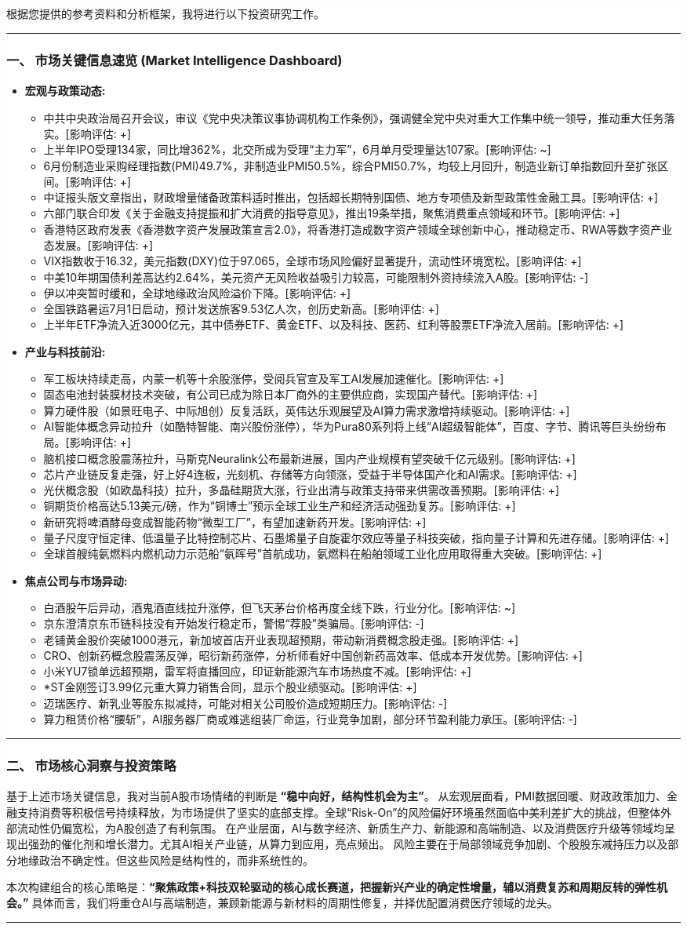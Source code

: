 根据您提供的参考资料和分析框架，我将进行以下投资研究工作。

---

### 一、 市场关键信息速览 (Market Intelligence Dashboard)

*   **宏观与政策动态:**
    *   中共中央政治局召开会议，审议《党中央决策议事协调机构工作条例》，强调健全党中央对重大工作集中统一领导，推动重大任务落实。[影响评估: +]
    *   上半年IPO受理134家，同比增362%，北交所成为受理“主力军”，6月单月受理量达107家。[影响评估: ~]
    *   6月份制造业采购经理指数(PMI)49.7%，非制造业PMI50.5%，综合PMI50.7%，均较上月回升，制造业新订单指数回升至扩张区间。[影响评估: +]
    *   中证报头版文章指出，财政增量储备政策料适时推出，包括超长期特别国债、地方专项债及新型政策性金融工具。[影响评估: +]
    *   六部门联合印发《关于金融支持提振和扩大消费的指导意见》，推出19条举措，聚焦消费重点领域和环节。[影响评估: +]
    *   香港特区政府发表《香港数字资产发展政策宣言2.0》，将香港打造成数字资产领域全球创新中心，推动稳定币、RWA等数字资产业态发展。[影响评估: +]
    *   VIX指数收于16.32，美元指数(DXY)位于97.065，全球市场风险偏好显著提升，流动性环境宽松。[影响评估: +]
    *   中美10年期国债利差高达约2.64%，美元资产无风险收益吸引力较高，可能限制外资持续流入A股。[影响评估: -]
    *   伊以冲突暂时缓和，全球地缘政治风险溢价下降。[影响评估: +]
    *   全国铁路暑运7月1日启动，预计发送旅客9.53亿人次，创历史新高。[影响评估: +]
    *   上半年ETF净流入近3000亿元，其中债券ETF、黄金ETF、以及科技、医药、红利等股票ETF净流入居前。[影响评估: +]

*   **产业与科技前沿:**
    *   军工板块持续走高，内蒙一机等十余股涨停，受阅兵官宣及军工AI发展加速催化。[影响评估: +]
    *   固态电池封装膜材技术突破，有公司已成为除日本厂商外的主要供应商，实现国产替代。[影响评估: +]
    *   算力硬件股（如景旺电子、中际旭创）反复活跃，英伟达乐观展望及AI算力需求激增持续驱动。[影响评估: +]
    *   AI智能体概念异动拉升（如酷特智能、南兴股份涨停），华为Pura80系列将上线“AI超级智能体”，百度、字节、腾讯等巨头纷纷布局。[影响评估: +]
    *   脑机接口概念股震荡拉升，马斯克Neuralink公布最新进展，国内产业规模有望突破千亿元级别。[影响评估: +]
    *   芯片产业链反复走强，好上好4连板，光刻机、存储等方向领涨，受益于半导体国产化和AI需求。[影响评估: +]
    *   光伏概念股（如欧晶科技）拉升，多晶硅期货大涨，行业出清与政策支持带来供需改善预期。[影响评估: +]
    *   铜期货价格高达5.13美元/磅，作为“铜博士”预示全球工业生产和经济活动强劲复苏。[影响评估: +]
    *   新研究将啤酒酵母变成智能药物“微型工厂”，有望加速新药开发。[影响评估: +]
    *   量子尺度守恒定律、低温量子比特控制芯片、石墨烯量子自旋霍尔效应等量子科技突破，指向量子计算和先进存储。[影响评估: +]
    *   全球首艘纯氨燃料内燃机动力示范船“氨晖号”首航成功，氨燃料在船舶领域工业化应用取得重大突破。[影响评估: +]

*   **焦点公司与市场异动:**
    *   白酒股午后异动，酒鬼酒直线拉升涨停，但飞天茅台价格再度全线下跌，行业分化。[影响评估: ~]
    *   京东澄清京东币链科技没有开始发行稳定币，警惕“荐股”类骗局。[影响评估: -]
    *   老铺黄金股价突破1000港元，新加坡首店开业表现超预期，带动新消费概念股走强。[影响评估: +]
    *   CRO、创新药概念股震荡反弹，昭衍新药涨停，分析师看好中国创新药高效率、低成本开发优势。[影响评估: +]
    *   小米YU7锁单远超预期，雷军将直播回应，印证新能源汽车市场热度不减。[影响评估: +]
    *   *ST金刚签订3.99亿元重大算力销售合同，显示个股业绩驱动。[影响评估: +]
    *   迈瑞医疗、新乳业等股东拟减持，可能对相关公司股价造成短期压力。[影响评估: -]
    *   算力租赁价格“腰斩”，AI服务器厂商或难逃组装厂命运，行业竞争加剧，部分环节盈利能力承压。[影响评估: -]

---

### 二、 市场核心洞察与投资策略

基于上述市场关键信息，我对当前A股市场情绪的判断是 **“稳中向好，结构性机会为主”**。
从宏观层面看，PMI数据回暖、财政政策加力、金融支持消费等积极信号持续释放，为市场提供了坚实的底部支撑。全球“Risk-On”的风险偏好环境虽然面临中美利差扩大的挑战，但整体外部流动性仍偏宽松，为A股创造了有利氛围。
在产业层面，AI与数字经济、新质生产力、新能源和高端制造、以及消费医疗升级等领域均呈现出强劲的催化剂和增长潜力。尤其AI相关产业链，从算力到应用，亮点频出。
风险主要在于局部领域竞争加剧、个股股东减持压力以及部分地缘政治不确定性。但这些风险是结构性的，而非系统性的。

本次构建组合的核心策略是：**“聚焦政策+科技双轮驱动的核心成长赛道，把握新兴产业的确定性增量，辅以消费复苏和周期反转的弹性机会。”** 具体而言，我们将重仓AI与高端制造，兼顾新能源与新材料的周期性修复，并择优配置消费医疗领域的龙头。

---